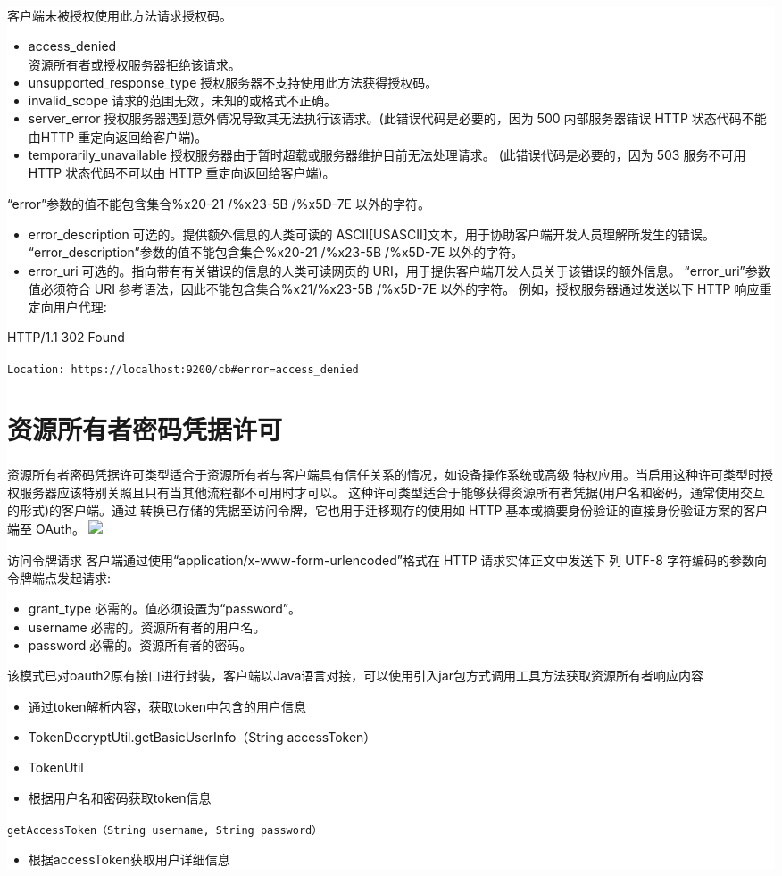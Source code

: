客户端未被授权使用此方法请求授权码。
- access_denied  
资源所有者或授权服务器拒绝该请求。
- unsupported_response_type
授权服务器不支持使用此方法获得授权码。
- invalid_scope
请求的范围无效，未知的或格式不正确。
- server_error
授权服务器遇到意外情况导致其无法执行该请求。(此错误代码是必要的，因为 500 内部服务器错误 HTTP 状态代码不能由HTTP 重定向返回给客户端)。
- temporarily_unavailable
授权服务器由于暂时超载或服务器维护目前无法处理请求。 (此错误代码是必要的，因为 503 服务不可用 HTTP 状态代码不可以由 HTTP 重定向返回给客户端)。

“error”参数的值不能包含集合%x20-21 /%x23-5B /%x5D-7E 以外的字符。 
- error_description
可选的。提供额外信息的人类可读的 ASCII[USASCII]文本，用于协助客户端开发人员理解所发生的错误。
“error_description”参数的值不能包含集合%x20-21 /%x23-5B /%x5D-7E 以外的字符。 
- error_uri
可选的。指向带有有关错误的信息的人类可读网页的 URI，用于提供客户端开发人员关于该错误的额外信息。
“error_uri”参数值必须符合 URI 参考语法，因此不能包含集合%x21/%x23-5B /%x5D-7E 以外的字符。 
例如，授权服务器通过发送以下 HTTP 响应重定向用户代理:

HTTP/1.1 302 Found

```
Location: https://localhost:9200/cb#error=access_denied
```

# 资源所有者密码凭据许可

资源所有者密码凭据许可类型适合于资源所有者与客户端具有信任关系的情况，如设备操作系统或高级 特权应用。当启用这种许可类型时授权服务器应该特别关照且只有当其他流程都不可用时才可以。 这种许可类型适合于能够获得资源所有者凭据(用户名和密码，通常使用交互的形式)的客户端。通过 转换已存储的凭据至访问令牌，它也用于迁移现存的使用如 HTTP 基本或摘要身份验证的直接身份验证方案的客户端至 OAuth。
![](https://cdn.xycloud.site/16104398490141.jpg)

访问令牌请求
客户端通过使用“application/x-www-form-urlencoded”格式在 HTTP 请求实体正文中发送下 列 UTF-8 字符编码的参数向令牌端点发起请求:
- grant_type
必需的。值必须设置为“password”。
- username
必需的。资源所有者的用户名。
- password
必需的。资源所有者的密码。

该模式已对oauth2原有接口进行封装，客户端以Java语言对接，可以使用引入jar包方式调用工具方法获取资源所有者响应内容

- 通过token解析内容，获取token中包含的用户信息

- TokenDecryptUtil.getBasicUserInfo（String accessToken）
- TokenUtil

- 根据用户名和密码获取token信息

```
getAccessToken（String username, String password）
```
- 根据accessToken获取用户详细信息
